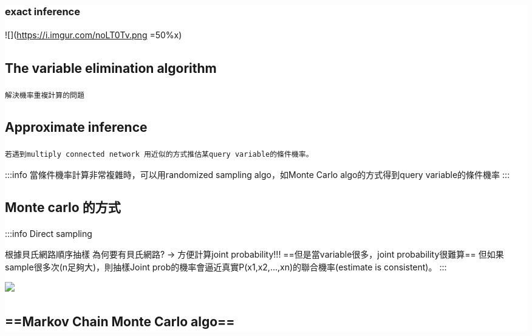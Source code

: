 ### exact inference 

![](https://i.imgur.com/noLT0Tv.png =50%x)


## The variable elimination algorithm

    解決機率重複計算的問題

## Approximate inference

    若遇到multiply connected network 用近似的方式推估某query variable的條件機率。

:::info
當條件機率計算非常複雜時，可以用randomized sampling algo，如Monte Carlo algo的方式得到query variable的條件機率
:::

## Monte carlo 的方式

:::info
Direct sampling

根據貝氏網路順序抽樣
為何要有貝氏網路? -> 方便計算joint probability!!!
==但是當variable很多，joint probability很難算==
但如果sample很多次(n足夠大)，則抽樣Joint prob的機率會逼近真實P(x1,x2,...,xn)的聯合機率(estimate is consistent)。
:::

![](https://i.imgur.com/nW9xFjE.png)



## ==Markov Chain Monte Carlo algo==


